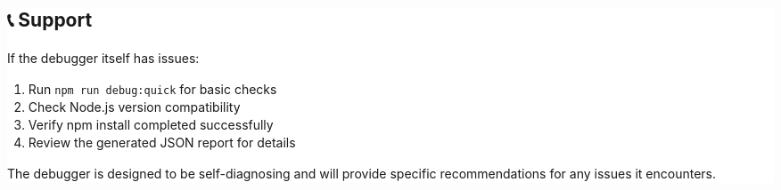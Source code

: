 ## 📞 Support

If the debugger itself has issues:
1. Run `npm run debug:quick` for basic checks
2. Check Node.js version compatibility
3. Verify npm install completed successfully
4. Review the generated JSON report for details

The debugger is designed to be self-diagnosing and will provide specific recommendations for any issues it encounters.